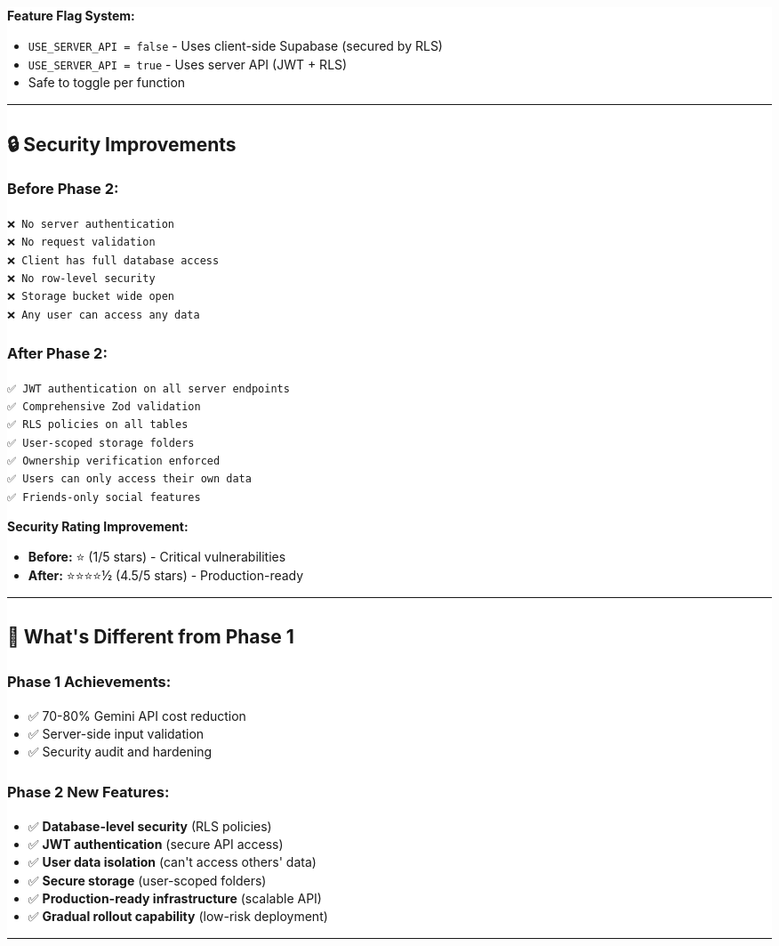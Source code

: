 **Feature Flag System:**
- `USE_SERVER_API = false` - Uses client-side Supabase (secured by RLS)
- `USE_SERVER_API = true` - Uses server API (JWT + RLS)
- Safe to toggle per function

---

## 🔒 Security Improvements

### Before Phase 2:
```
❌ No server authentication
❌ No request validation
❌ Client has full database access
❌ No row-level security
❌ Storage bucket wide open
❌ Any user can access any data
```

### After Phase 2:
```
✅ JWT authentication on all server endpoints
✅ Comprehensive Zod validation
✅ RLS policies on all tables
✅ User-scoped storage folders
✅ Ownership verification enforced
✅ Users can only access their own data
✅ Friends-only social features
```

**Security Rating Improvement:**
- **Before:** ⭐ (1/5 stars) - Critical vulnerabilities
- **After:** ⭐⭐⭐⭐½ (4.5/5 stars) - Production-ready

---

## 🚀 What's Different from Phase 1

### Phase 1 Achievements:
- ✅ 70-80% Gemini API cost reduction
- ✅ Server-side input validation
- ✅ Security audit and hardening

### Phase 2 New Features:
- ✅ **Database-level security** (RLS policies)
- ✅ **JWT authentication** (secure API access)
- ✅ **User data isolation** (can't access others' data)
- ✅ **Secure storage** (user-scoped folders)
- ✅ **Production-ready infrastructure** (scalable API)
- ✅ **Gradual rollout capability** (low-risk deployment)

---